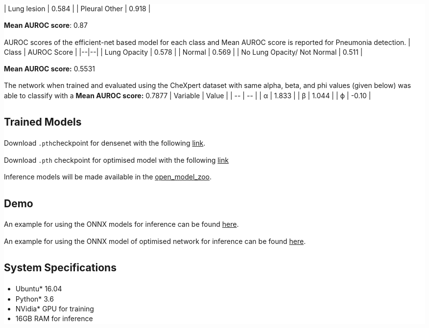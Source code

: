 | Lung lesion | 0.584 |
| Pleural Other | 0.918 |

**Mean AUROC score**: 0.87

AUROC scores of the efficient-net based model for each class and Mean AUROC score is reported for Pneumonia detection.
| Class | AUROC Score  |
|--|--|
| Lung Opacity | 0.578 |
| Normal | 0.569 |
| No Lung Opacity/ Not Normal | 0.511 |

**Mean AUROC score:** 0.5531

The network when trained and evaluated using the CheXpert dataset with same alpha, beta, and phi values (given below) was able to classify with a **Mean AUROC score:** 0.7877
| Variable | Value |
| -- | -- |
| α | 1.833 |
| β | 1.044 |
| ϕ | -0.10 | 


## **Trained Models**

Download `.pth`checkpoint for densenet with the following [link](http://kliv.iitkgp.ac.in/projects/miriad/model_weights/bmi12/densenet.zip).

Download `.pth` checkpoint for optimised model with the following [link](http://kliv.iitkgp.ac.in/projects/miriad/model_weights/bmi12/densenet_eff.zip)

Inference models will be made available in the [open_model_zoo](https://github.com/openvinotoolkit/open_model_zoo/tree/master/models/public).

## **Demo**
An example for using the ONNX models for inference can be found [here](http://miriad.digital-health.one/demo/bmi1/demo_bmi1.zip).

An example for using the ONNX model of optimised network for inference can be found [here](http://miriad.digital-health.one/demo/bmi2/demo_bmi2.zip).

## System Specifications

* Ubuntu\* 16.04
* Python\* 3.6
* NVidia\* GPU for training
* 16GB RAM for inference
